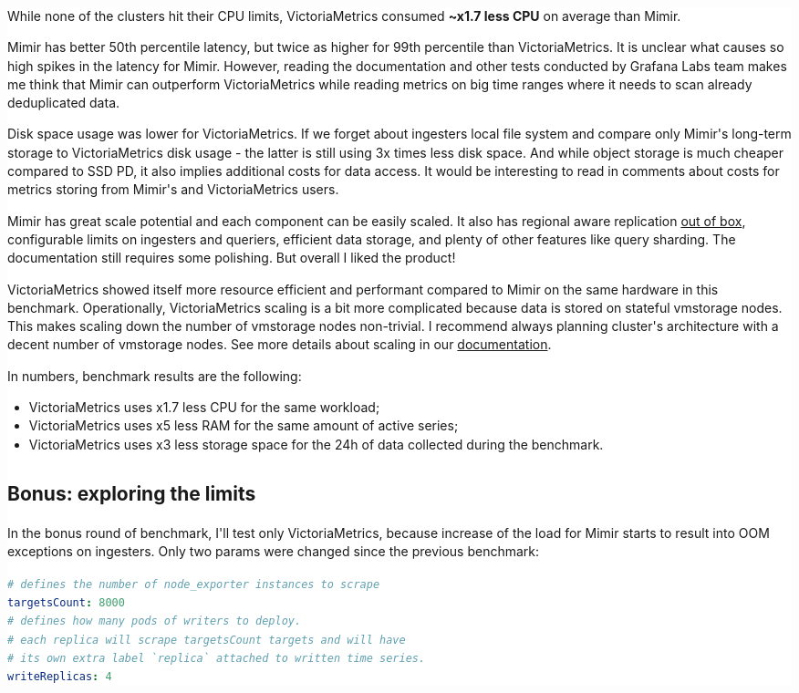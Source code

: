 While none of the clusters hit their CPU limits, VictoriaMetrics consumed **~x1.7 less CPU** on average than Mimir.

Mimir has better 50th percentile latency, but twice as higher for 99th percentile than VictoriaMetrics. It is unclear
what causes so high spikes in the latency for Mimir. However, reading the documentation and other tests conducted
by Grafana Labs team makes me think that Mimir can outperform VictoriaMetrics while reading metrics on big time 
ranges where it needs to scan already deduplicated data.

Disk space usage was lower for VictoriaMetrics. If we forget about ingesters local file system and compare
only Mimir's long-term storage to VictoriaMetrics disk usage - the latter is still using 3x times less disk space.
And while object storage is much cheaper compared to SSD PD, it also implies additional costs for data access.
It would be interesting to read in comments about costs for metrics storing from Mimir's and VictoriaMetrics users. 

Mimir has great scale potential and each component can be easily scaled. It also has regional aware
replication [out of box](https://grafana.com/docs/mimir/latest/configure/configure-zone-aware-replication/),
configurable limits on ingesters and queriers, efficient data storage, and plenty of other features like
query sharding. The documentation still requires some polishing. But overall I liked the product!

VictoriaMetrics showed itself more resource efficient and performant compared to Mimir on the same hardware in this
benchmark. Operationally, VictoriaMetrics scaling is a bit more complicated because data is stored on
stateful vmstorage nodes. This makes scaling down the number of vmstorage nodes non-trivial.
I recommend always planning cluster's architecture with a decent number of vmstorage nodes.
See more details about scaling in
our [documentation](https://docs.VictoriaMetrics.com/Cluster-VictoriaMetrics.html#cluster-resizing-and-scalability).

In numbers, benchmark results are the following:

* VictoriaMetrics uses x1.7 less CPU for the same workload;
* VictoriaMetrics uses x5 less RAM for the same amount of active series;
* VictoriaMetrics uses x3 less storage space for the 24h of data collected during the benchmark.

## Bonus: exploring the limits

In the bonus round of benchmark, I'll test only VictoriaMetrics, because increase of the load for Mimir starts to result
into OOM exceptions on ingesters. Only two params were changed since the previous benchmark:

```yaml
# defines the number of node_exporter instances to scrape
targetsCount: 8000
# defines how many pods of writers to deploy.
# each replica will scrape targetsCount targets and will have
# its own extra label `replica` attached to written time series.
writeReplicas: 4
```
